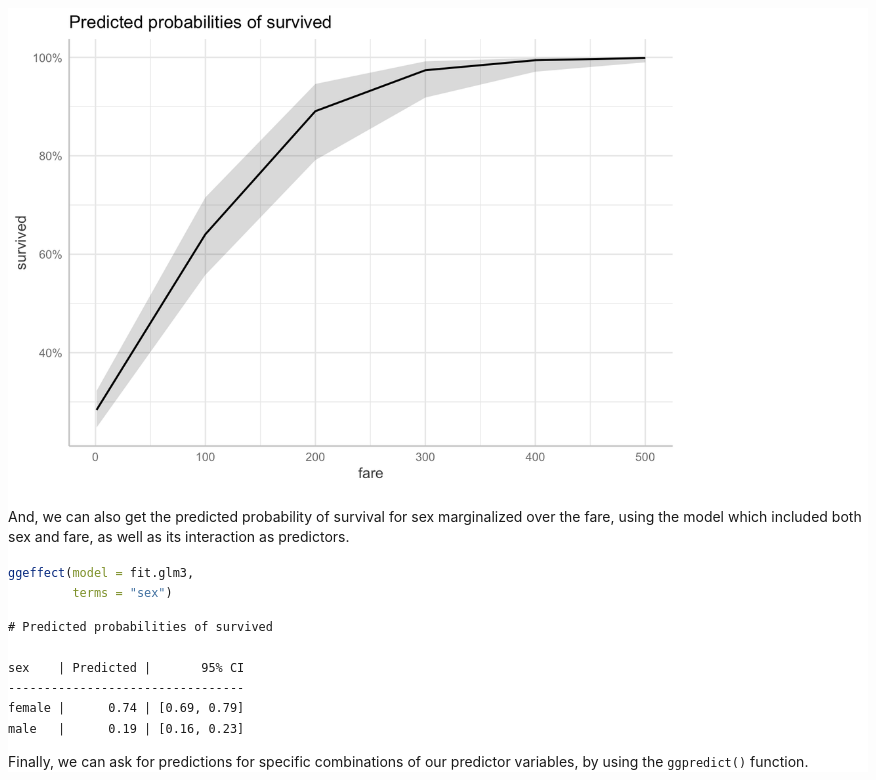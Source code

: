 <img src="12-generalized_linear_model_files/figure-html/unnamed-chunk-28-1.png" width="672" />

And, we can also get the predicted probability of survival for sex marginalized over the fare, using the model which included both sex and fare, as well as its interaction as predictors. 


```r
ggeffect(model = fit.glm3,
         terms = "sex")
```

```
# Predicted probabilities of survived

sex    | Predicted |       95% CI
---------------------------------
female |      0.74 | [0.69, 0.79]
male   |      0.19 | [0.16, 0.23]
```

Finally, we can ask for predictions for specific combinations of our predictor variables, by using the `ggpredict()` function. 

